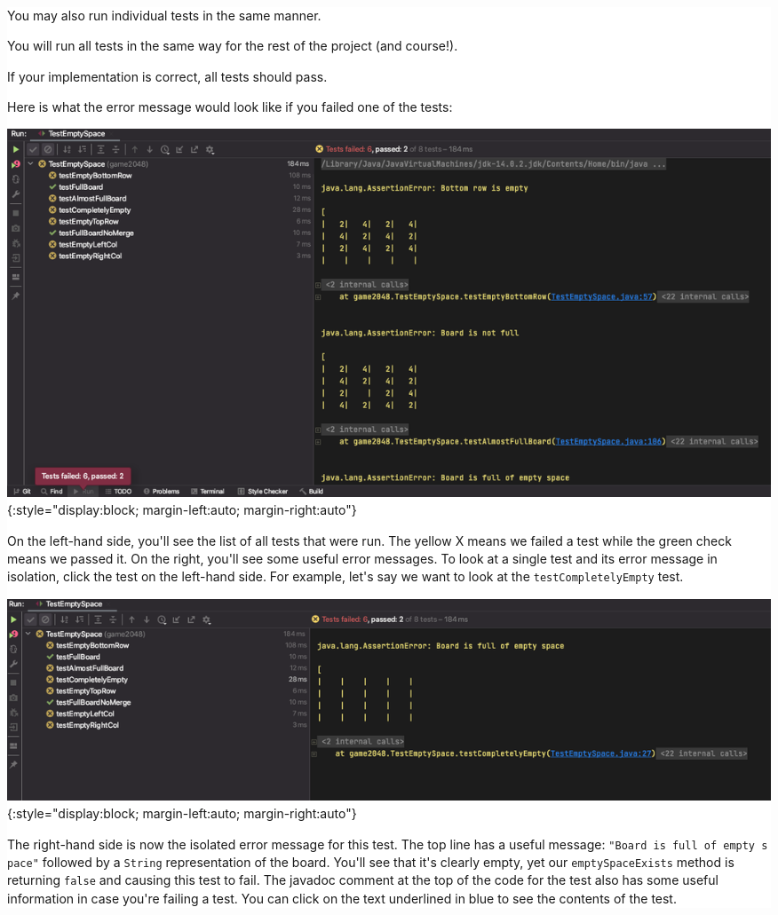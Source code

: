 You may also run individual tests in the same manner.

You will run all tests in the same way for the rest of the project (and course!).

If your implementation is correct, all tests should pass.

Here is what the error message would look like if you failed one of the tests:

![TestTask1 all fail](img/test-empty-space-all-fail.png){:style="display:block; margin-left:auto; margin-right:auto"}

On the left-hand side, you'll see the list of all tests that were run. The yellow X means we failed a test while the
green check means we passed it. On the right, you'll see some useful error messages. To look at a single test and its
error message in isolation, click the test on the left-hand side. For example, let's say we want to look at
the `testCompletelyEmpty` test.

![testCompletelyEmpty](img/test-completely-empty.png){:style="display:block; margin-left:auto; margin-right:auto"}

The right-hand side is now the isolated error message for this test. The top line has a useful
message: `"Board is full of empty space"` followed by a `String` representation of the board. You'll see that it's clearly
empty, yet our `emptySpaceExists` method is returning `false` and causing this test to fail. The javadoc comment at the
top of the code for the test also has some useful information in case you're failing a test. You can click on the text underlined in blue to see the contents of the test.
